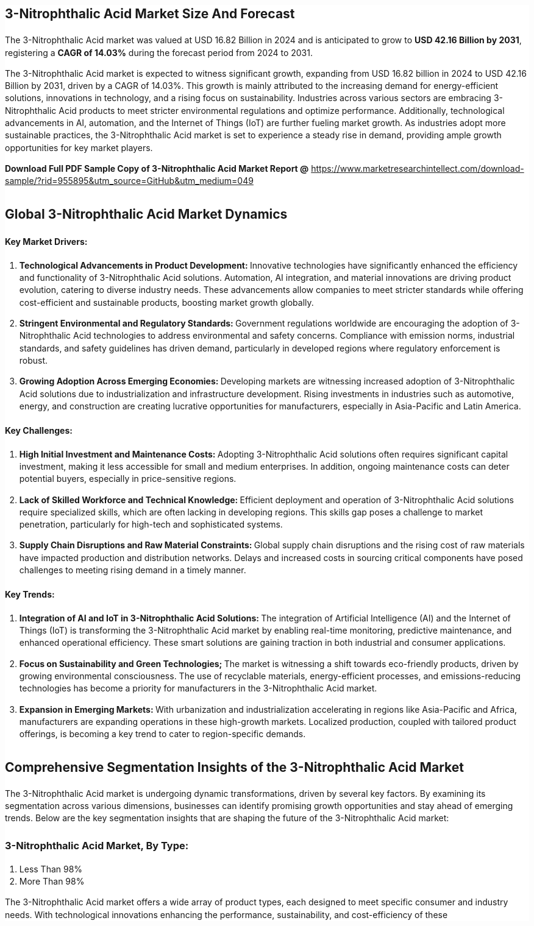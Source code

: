 <h2>3-Nitrophthalic Acid Market Size And Forecast</h2><p>The 3-Nitrophthalic Acid market was valued at USD 16.82 Billion in 2024 and is anticipated to grow to <strong>USD 42.16 Billion by 2031</strong>, registering a <strong>CAGR of 14.03%</strong> during the forecast period from 2024 to 2031.</p><p>The 3-Nitrophthalic Acid market is expected to witness significant growth, expanding from USD 16.82 billion in 2024 to USD 42.16 Billion by 2031, driven by a CAGR of 14.03%. This growth is mainly attributed to the increasing demand for energy-efficient solutions, innovations in technology, and a rising focus on sustainability. Industries across various sectors are embracing 3-Nitrophthalic Acid products to meet stricter environmental regulations and optimize performance. Additionally, technological advancements in AI, automation, and the Internet of Things (IoT) are further fueling market growth. As industries adopt more sustainable practices, the 3-Nitrophthalic Acid market is set to experience a steady rise in demand, providing ample growth opportunities for key market players.</p><p><strong>Download Full PDF Sample Copy of 3-Nitrophthalic Acid Market Report @</strong>&nbsp;<a href="https://www.marketresearchintellect.com/download-sample/?rid=955895&amp;utm_source=GitHub&amp;utm_medium=049">https://www.marketresearchintellect.com/download-sample/?rid=955895&amp;utm_source=GitHub&amp;utm_medium=049</a></p><h2>Global 3-Nitrophthalic Acid Market Dynamics</h2><h4><strong>Key Market Drivers:</strong></h4><ol><li><p><strong>Technological Advancements in Product Development:&nbsp;</strong>Innovative technologies have significantly enhanced the efficiency and functionality of 3-Nitrophthalic Acid solutions. Automation, AI integration, and material innovations are driving product evolution, catering to diverse industry needs. These advancements allow companies to meet stricter standards while offering cost-efficient and sustainable products, boosting market growth globally.</p></li><li><p><strong>Stringent Environmental and Regulatory Standards:&nbsp;</strong>Government regulations worldwide are encouraging the adoption of 3-Nitrophthalic Acid technologies to address environmental and safety concerns. Compliance with emission norms, industrial standards, and safety guidelines has driven demand, particularly in developed regions where regulatory enforcement is robust.</p></li><li><p><strong>Growing Adoption Across Emerging Economies:&nbsp;</strong>Developing markets are witnessing increased adoption of 3-Nitrophthalic Acid solutions due to industrialization and infrastructure development. Rising investments in industries such as automotive, energy, and construction are creating lucrative opportunities for manufacturers, especially in Asia-Pacific and Latin America.</p></li></ol><h4><strong>Key Challenges:</strong></h4><ol><li><p><strong>High Initial Investment and Maintenance Costs:&nbsp;</strong>Adopting 3-Nitrophthalic Acid solutions often requires significant capital investment, making it less accessible for small and medium enterprises. In addition, ongoing maintenance costs can deter potential buyers, especially in price-sensitive regions.</p></li><li><p><strong>Lack of Skilled Workforce and Technical Knowledge:&nbsp;</strong>Efficient deployment and operation of 3-Nitrophthalic Acid solutions require specialized skills, which are often lacking in developing regions. This skills gap poses a challenge to market penetration, particularly for high-tech and sophisticated systems.</p></li><li><p><strong>Supply Chain Disruptions and Raw Material Constraints:&nbsp;</strong>Global supply chain disruptions and the rising cost of raw materials have impacted production and distribution networks. Delays and increased costs in sourcing critical components have posed challenges to meeting rising demand in a timely manner.</p></li></ol><h4><strong>Key Trends:</strong></h4><ol><li><p><strong>Integration of AI and IoT in 3-Nitrophthalic Acid Solutions:&nbsp;</strong>The integration of Artificial Intelligence (AI) and the Internet of Things (IoT) is transforming the 3-Nitrophthalic Acid market by enabling real-time monitoring, predictive maintenance, and enhanced operational efficiency. These smart solutions are gaining traction in both industrial and consumer applications.</p></li><li><p><strong>Focus on Sustainability and Green Technologies;&nbsp;</strong>The market is witnessing a shift towards eco-friendly products, driven by growing environmental consciousness. The use of recyclable materials, energy-efficient processes, and emissions-reducing technologies has become a priority for manufacturers in the 3-Nitrophthalic Acid market.</p></li><li><p><strong>Expansion in Emerging Markets:&nbsp;</strong>With urbanization and industrialization accelerating in regions like Asia-Pacific and Africa, manufacturers are expanding operations in these high-growth markets. Localized production, coupled with tailored product offerings, is becoming a key trend to cater to region-specific demands.</p></li></ol><div class="article-main__content" data-test-id="publishing-text-block"><h2>Comprehensive Segmentation Insights of the 3-Nitrophthalic Acid Market</h2><p>The 3-Nitrophthalic Acid market is undergoing dynamic transformations, driven by several key factors. By examining its segmentation across various dimensions, businesses can identify promising growth opportunities and stay ahead of emerging trends. Below are the key segmentation insights that are shaping the future of the 3-Nitrophthalic Acid market:</p><h3><strong>3-Nitrophthalic Acid Market, By Type:<br /></strong></h3><ol><li>Less Than 98%<li> More Than 98%</li></ol><p>The 3-Nitrophthalic Acid market offers a wide array of product types, each designed to meet specific consumer and industry needs. With technological innovations enhancing the performance, sustainability, and cost-efficiency of these